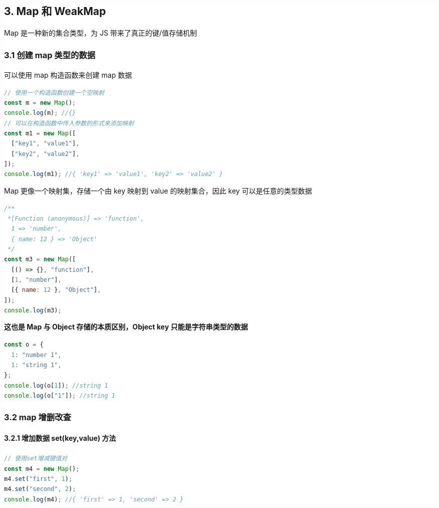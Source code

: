 ## 3. Map 和 WeakMap

Map 是一种新的集合类型，为 JS 带来了真正的键/值存储机制

### 3.1 创建 map 类型的数据

可以使用 map 构造函数来创建 map 数据

```javascript
// 使用一个构造函数创建一个空映射
const m = new Map();
console.log(m); //{}
// 可以在构造函数中传入参数的形式来添加映射
const m1 = new Map([
  ["key1", "value1"],
  ["key2", "value2"],
]);
console.log(m1); //{ 'key1' => 'value1', 'key2' => 'value2' }
```

Map 更像一个映射集，存储一个由 key 映射到 value 的映射集合，因此 key 可以是任意的类型数据

```javascript
/**
 *[Function (anonymous)] => 'function',
  1 => 'number',
  { name: 12 } => 'Object'
 */
const m3 = new Map([
  [() => {}, "function"],
  [1, "number"],
  [{ name: 12 }, "Object"],
]);
console.log(m3);
```

**这也是 Map 与 Object 存储的本质区别，Object key 只能是字符串类型的数据**

```javascript
const o = {
  1: "number 1",
  1: "string 1",
};
console.log(o[1]); //string 1
console.log(o["1"]); //string 1
```

### 3.2 map 增删改查

#### 3.2.1 增加数据 set(key,value) 方法

```javascript
// 使用set增减键值对
const m4 = new Map();
m4.set("first", 1);
m4.set("second", 2);
console.log(m4); //{ 'first' => 1, 'second' => 2 }
```

